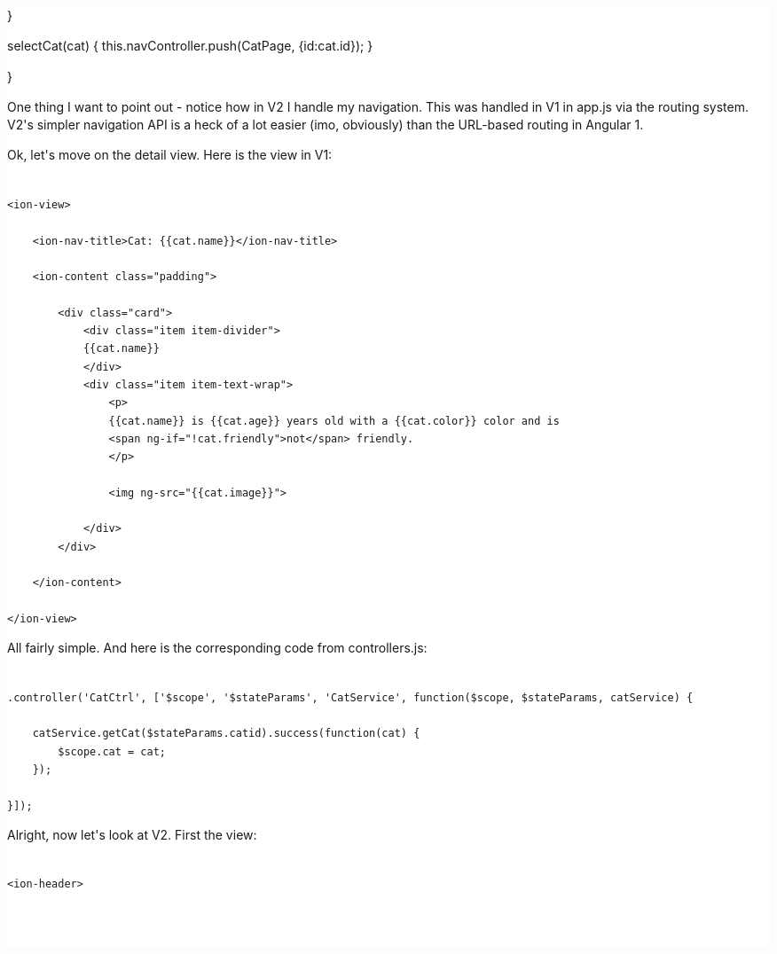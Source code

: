   }

  selectCat(cat) {
    this.navController.push(CatPage, {id:cat.id});
  }

}
</code></pre>

One thing I want to point out - notice how in V2 I handle my navigation. This was handled in V1 in app.js via the routing system. V2's simpler navigation API is a heck of a lot easier (imo, obviously) than the URL-based routing in Angular 1. 

Ok, let's move on the detail view. Here is the view in V1:

<pre><code class="language-javascript">
&lt;ion-view&gt;

	&lt;ion-nav-title&gt;Cat: {{cat.name}}&lt;/ion-nav-title&gt;

	&lt;ion-content class=&quot;padding&quot;&gt;

		&lt;div class=&quot;card&quot;&gt;
			&lt;div class=&quot;item item-divider&quot;&gt;
			{{cat.name}}
			&lt;/div&gt;
			&lt;div class=&quot;item item-text-wrap&quot;&gt;
				&lt;p&gt;
				{{cat.name}} is {{cat.age}} years old with a {{cat.color}} color and is 
				&lt;span ng-if=&quot;!cat.friendly&quot;&gt;not&lt;/span&gt; friendly.
				&lt;/p&gt;

				&lt;img ng-src=&quot;{{cat.image}}&quot;&gt;

			&lt;/div&gt;
		&lt;/div&gt;

	&lt;/ion-content&gt;

&lt;/ion-view&gt;
</code></pre>

All fairly simple. And here is the corresponding code from controllers.js:

<pre><code class="language-javascript">
.controller('CatCtrl', ['$scope', '$stateParams', 'CatService', function($scope, $stateParams, catService) {

	catService.getCat($stateParams.catid).success(function(cat) {
		$scope.cat = cat;
	});

}]);
</code></pre>

Alright, now let's look at V2. First the view:

<pre><code class="language-javascript">
&lt;ion-header&gt;
